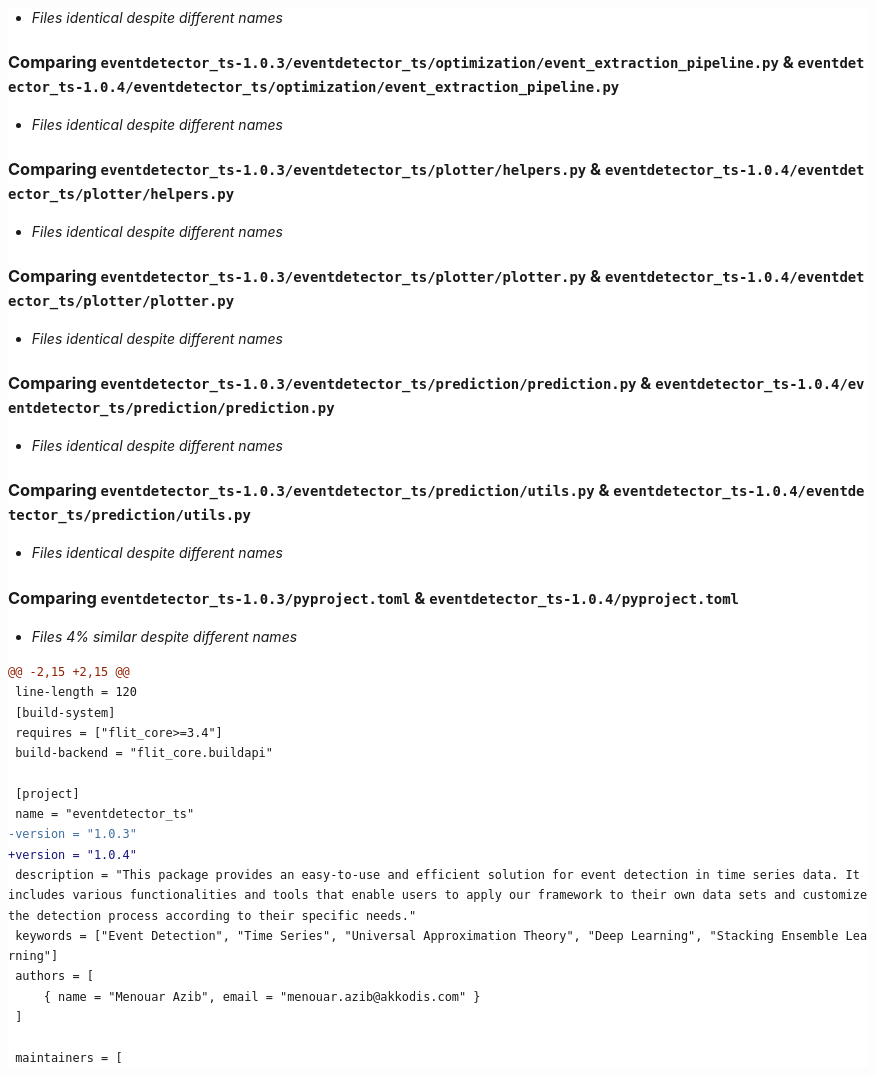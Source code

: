  * *Files identical despite different names*

### Comparing `eventdetector_ts-1.0.3/eventdetector_ts/optimization/event_extraction_pipeline.py` & `eventdetector_ts-1.0.4/eventdetector_ts/optimization/event_extraction_pipeline.py`

 * *Files identical despite different names*

### Comparing `eventdetector_ts-1.0.3/eventdetector_ts/plotter/helpers.py` & `eventdetector_ts-1.0.4/eventdetector_ts/plotter/helpers.py`

 * *Files identical despite different names*

### Comparing `eventdetector_ts-1.0.3/eventdetector_ts/plotter/plotter.py` & `eventdetector_ts-1.0.4/eventdetector_ts/plotter/plotter.py`

 * *Files identical despite different names*

### Comparing `eventdetector_ts-1.0.3/eventdetector_ts/prediction/prediction.py` & `eventdetector_ts-1.0.4/eventdetector_ts/prediction/prediction.py`

 * *Files identical despite different names*

### Comparing `eventdetector_ts-1.0.3/eventdetector_ts/prediction/utils.py` & `eventdetector_ts-1.0.4/eventdetector_ts/prediction/utils.py`

 * *Files identical despite different names*

### Comparing `eventdetector_ts-1.0.3/pyproject.toml` & `eventdetector_ts-1.0.4/pyproject.toml`

 * *Files 4% similar despite different names*

```diff
@@ -2,15 +2,15 @@
 line-length = 120
 [build-system]
 requires = ["flit_core>=3.4"]
 build-backend = "flit_core.buildapi"
 
 [project]
 name = "eventdetector_ts"
-version = "1.0.3"
+version = "1.0.4"
 description = "This package provides an easy-to-use and efficient solution for event detection in time series data. It includes various functionalities and tools that enable users to apply our framework to their own data sets and customize the detection process according to their specific needs."
 keywords = ["Event Detection", "Time Series", "Universal Approximation Theory", "Deep Learning", "Stacking Ensemble Learning"]
 authors = [
     { name = "Menouar Azib", email = "menouar.azib@akkodis.com" }
 ]
 
 maintainers = [
```
